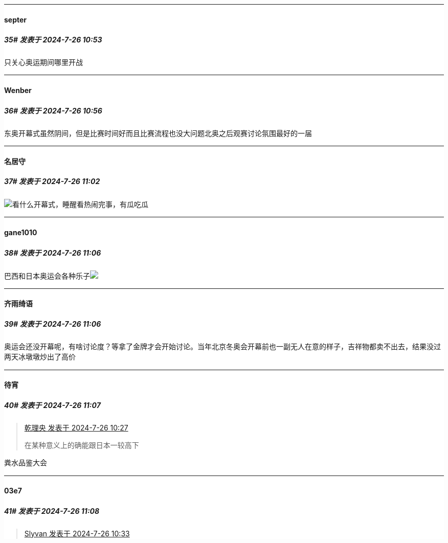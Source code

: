 *****

####  septer  
##### 35#       发表于 2024-7-26 10:53

只关心奥运期间哪里开战

*****

####  Wenber  
##### 36#       发表于 2024-7-26 10:56

东奥开幕式虽然阴间，但是比赛时间好而且比赛流程也没大问题北奥之后观赛讨论氛围最好的一届

*****

####  名居守  
##### 37#       发表于 2024-7-26 11:02

<img src="https://static.saraba1st.com/image/smiley/face2017/067.png" referrerpolicy="no-referrer">看什么开幕式，睡醒看热闹完事，有瓜吃瓜

*****

####  gane1010  
##### 38#       发表于 2024-7-26 11:06

巴西和日本奥运会各种乐子<img src="https://static.saraba1st.com/image/smiley/face2017/067.png" referrerpolicy="no-referrer">

*****

####  齐雨绮语  
##### 39#       发表于 2024-7-26 11:06

奥运会还没开幕呢，有啥讨论度？等拿了金牌才会开始讨论。当年北京冬奥会开幕前也一副无人在意的样子，吉祥物都卖不出去，结果没过两天冰墩墩炒出了高价

*****

####  待宵  
##### 40#       发表于 2024-7-26 11:07

<blockquote><a href="httphttps://bbs.saraba1st.com/2b/forum.php?mod=redirect&amp;goto=findpost&amp;pid=65700117&amp;ptid=2192772" target="_blank">乾理央 发表于 2024-7-26 10:27</a>

在某种意义上的确能跟日本一较高下</blockquote>
粪水品鉴大会


*****

####  03e7  
##### 41#       发表于 2024-7-26 11:08

<blockquote><a href="httphttps://bbs.saraba1st.com/2b/forum.php?mod=redirect&amp;goto=findpost&amp;pid=65700198&amp;ptid=2192772" target="_blank">Slyvan 发表于 2024-7-26 10:33</a>
